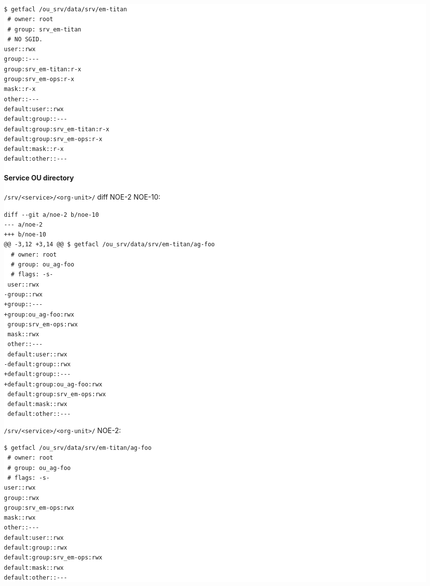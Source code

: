 ```
$ getfacl /ou_srv/data/srv/em-titan
 # owner: root
 # group: srv_em-titan
 # NO SGID.
user::rwx
group::---
group:srv_em-titan:r-x
group:srv_em-ops:r-x
mask::r-x
other::---
default:user::rwx
default:group::---
default:group:srv_em-titan:r-x
default:group:srv_em-ops:r-x
default:mask::r-x
default:other::---
```

#### Service OU directory

`/srv/<service>/<org-unit>/` diff NOE-2 NOE-10:

```
diff --git a/noe-2 b/noe-10
--- a/noe-2
+++ b/noe-10
@@ -3,12 +3,14 @@ $ getfacl /ou_srv/data/srv/em-titan/ag-foo
  # owner: root
  # group: ou_ag-foo
  # flags: -s-
 user::rwx
-group::rwx
+group::---
+group:ou_ag-foo:rwx
 group:srv_em-ops:rwx
 mask::rwx
 other::---
 default:user::rwx
-default:group::rwx
+default:group::---
+default:group:ou_ag-foo:rwx
 default:group:srv_em-ops:rwx
 default:mask::rwx
 default:other::---
```

`/srv/<service>/<org-unit>/` NOE-2:

```
$ getfacl /ou_srv/data/srv/em-titan/ag-foo
 # owner: root
 # group: ou_ag-foo
 # flags: -s-
user::rwx
group::rwx
group:srv_em-ops:rwx
mask::rwx
other::---
default:user::rwx
default:group::rwx
default:group:srv_em-ops:rwx
default:mask::rwx
default:other::---
```
